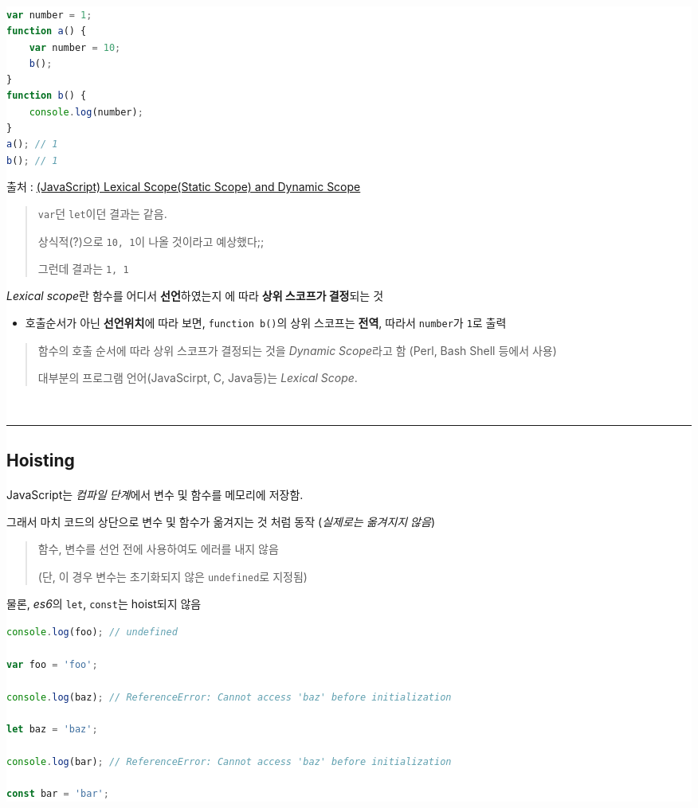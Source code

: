 ```js
var number = 1;
function a() {
    var number = 10;
    b();
}
function b() {
    console.log(number);
}
a(); // 1
b(); // 1
```

출처 : [(JavaScript) Lexical Scope(Static Scope) and Dynamic Scope](https://medium.com/@yeon22/javascript-lexical-scope-static-scope-and-dynamic-scope-c4a9e941fab3)

> `var`던 `let`이던 결과는 같음.
>
> 상식적(?)으로 `10, 1`이 나올 것이라고 예상했다;;
>
> 그런데 결과는 `1, 1`



*Lexical scope*란 함수를 어디서 **선언**하였는지 에 따라 **상위 스코프가 결정**되는 것

- 호출순서가 아닌 **선언위치**에 따라 보면, `function b()`의 상위 스코프는 **전역**, 따라서 `number`가 `1`로 출력

> 함수의 호출 순서에 따라 상위 스코프가 결정되는 것을 *Dynamic Scope*라고 함 (Perl, Bash Shell 등에서 사용)
>
> 대부분의 프로그램 언어(JavaScirpt, C, Java등)는 *Lexical Scope*.





<br>

---

## Hoisting

JavaScript는 *컴파일 단계*에서 변수 및 함수를 메모리에 저장함.

그래서 마치 코드의 상단으로 변수 및 함수가 옮겨지는 것 처럼 동작 (*실제로는 옮겨지지 않음*)

> 함수, 변수를 선언 전에 사용하여도 에러를 내지 않음
>
> (단, 이 경우 변수는 초기화되지 않은 `undefined`로 지정됨)



물론, *es6*의 `let`, `const`는 hoist되지 않음

```js
console.log(foo); // undefined

var foo = 'foo';

console.log(baz); // ReferenceError: Cannot access 'baz' before initialization

let baz = 'baz';

console.log(bar); // ReferenceError: Cannot access 'baz' before initialization

const bar = 'bar';
```
